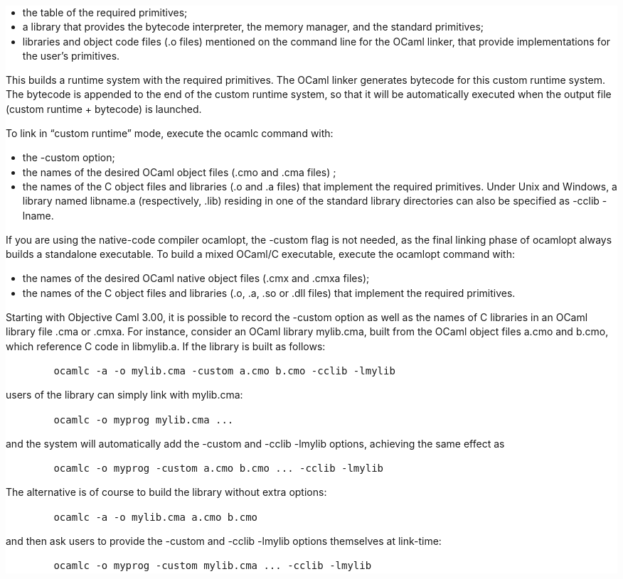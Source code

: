 </p><ul class="itemize"><li class="li-itemize">
the table of the required primitives;
</li><li class="li-itemize">a library that provides the bytecode interpreter, the
memory manager, and the standard primitives;
</li><li class="li-itemize">libraries and object code files (<span class="c007">.o</span> files) mentioned on the
command line for the OCaml linker, that provide implementations
for the user’s primitives.
</li></ul><p>
This builds a runtime system with the required primitives. The OCaml
linker generates bytecode for this custom runtime system. The
bytecode is appended to the end of the custom runtime system, so that
it will be automatically executed when the output file (custom
runtime + bytecode) is launched.</p><p>To link in “custom runtime” mode, execute the <span class="c007">ocamlc</span> command with:
</p><ul class="itemize"><li class="li-itemize">
the <span class="c007">-custom</span> option;
</li><li class="li-itemize">the names of the desired OCaml object files (<span class="c007">.cmo</span> and <span class="c007">.cma</span> files) ;
</li><li class="li-itemize">the names of the C object files and libraries (<span class="c007">.o</span> and <span class="c007">.a</span>
files) that implement the required primitives. Under Unix and Windows,
a library named <span class="c007">lib</span><span class="c013">name</span><span class="c007">.a</span> (respectively, <span class="c007">.lib</span>) residing in one of
the standard library directories can also be specified as <span class="c007">-cclib -l</span><span class="c013">name</span>.
</li></ul><p>If you are using the native-code compiler <span class="c007">ocamlopt</span>, the <span class="c007">-custom</span>
flag is not needed, as the final linking phase of <span class="c007">ocamlopt</span> always
builds a standalone executable. To build a mixed OCaml/C executable,
execute the <span class="c007">ocamlopt</span> command with:
</p><ul class="itemize"><li class="li-itemize">
the names of the desired OCaml native object files (<span class="c007">.cmx</span> and
<span class="c007">.cmxa</span> files);
</li><li class="li-itemize">the names of the C object files and libraries (<span class="c007">.o</span>, <span class="c007">.a</span>,
<span class="c007">.so</span> or <span class="c007">.dll</span> files) that implement the required primitives.
</li></ul><p>Starting with Objective Caml 3.00, it is possible to record the
<span class="c007">-custom</span> option as well as the names of C libraries in an OCaml
library file <span class="c007">.cma</span> or <span class="c007">.cmxa</span>. For instance, consider an OCaml library
<span class="c007">mylib.cma</span>, built from the OCaml object files <span class="c007">a.cmo</span> and <span class="c007">b.cmo</span>,
which reference C code in <span class="c007">libmylib.a</span>. If the library is
built as follows:
</p><pre>        ocamlc -a -o mylib.cma -custom a.cmo b.cmo -cclib -lmylib
</pre><p>
users of the library can simply link with <span class="c007">mylib.cma</span>:
</p><pre>        ocamlc -o myprog mylib.cma ...
</pre><p>
and the system will automatically add the <span class="c007">-custom</span> and <span class="c007">-cclib -lmylib</span> options, achieving the same effect as
</p><pre>        ocamlc -o myprog -custom a.cmo b.cmo ... -cclib -lmylib
</pre><p>
The alternative is of course to build the library without extra
options:
</p><pre>        ocamlc -a -o mylib.cma a.cmo b.cmo
</pre><p>
and then ask users to provide the <span class="c007">-custom</span> and <span class="c007">-cclib -lmylib</span>
options themselves at link-time:
</p><pre>        ocamlc -o myprog -custom mylib.cma ... -cclib -lmylib
</pre><p>